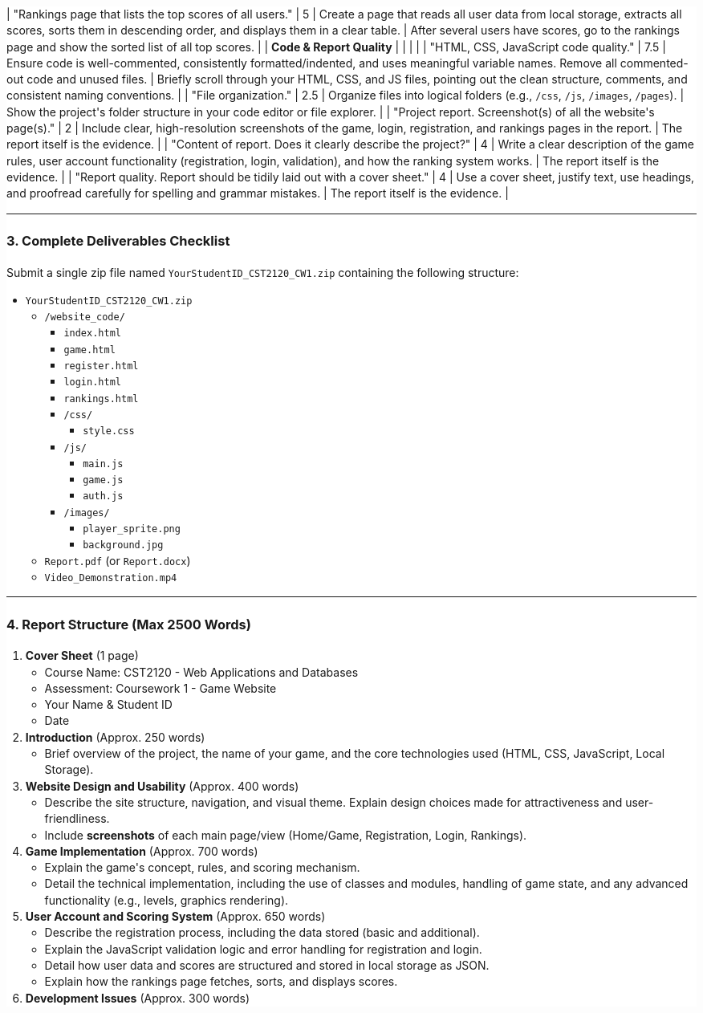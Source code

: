 | "Rankings page that lists the top scores of all users."  | 5 | Create a page that reads all user data from local storage, extracts all scores, sorts them in descending order, and displays them in a clear table. | After several users have scores, go to the rankings page and show the sorted list of all top scores. |
| **Code & Report Quality** |  |  |  |
| "HTML, CSS, JavaScript code quality."  | 7.5 | Ensure code is well-commented, consistently formatted/indented, and uses meaningful variable names. Remove all commented-out code and unused files. | Briefly scroll through your HTML, CSS, and JS files, pointing out the clean structure, comments, and consistent naming conventions. |
| "File organization."  | 2.5 | Organize files into logical folders (e.g., `/css`, `/js`, `/images`, `/pages`). | Show the project's folder structure in your code editor or file explorer. |
| "Project report. Screenshot(s) of all the website's page(s)."  | 2 | Include clear, high-resolution screenshots of the game, login, registration, and rankings pages in the report. | The report itself is the evidence. |
| "Content of report. Does it clearly describe the project?"  | 4 | Write a clear description of the game rules, user account functionality (registration, login, validation), and how the ranking system works. | The report itself is the evidence. |
| "Report quality. Report should be tidily laid out with a cover sheet."  | 4 | Use a cover sheet, justify text, use headings, and proofread carefully for spelling and grammar mistakes. | The report itself is the evidence. |

-----

### **3. Complete Deliverables Checklist**

Submit a single zip file named `YourStudentID_CST2120_CW1.zip` containing the following structure:

- `YourStudentID_CST2120_CW1.zip`
    - `/website_code/`
        - `index.html`
        - `game.html`
        - `register.html`
        - `login.html`
        - `rankings.html`
        - `/css/`
            - `style.css`
        - `/js/`
            - `main.js`
            - `game.js`
            - `auth.js`
        - `/images/`
            - `player_sprite.png`
            - `background.jpg`
    - `Report.pdf` (or `Report.docx`)
    - `Video_Demonstration.mp4`

-----

### **4. Report Structure (Max 2500 Words)**

1. **Cover Sheet** (1 page)
    - Course Name: CST2120 - Web Applications and Databases
    - Assessment: Coursework 1 - Game Website
    - Your Name & Student ID
    - Date
2. **Introduction** (Approx. 250 words)
    - Brief overview of the project, the name of your game, and the core technologies used (HTML, CSS, JavaScript, Local Storage).
3. **Website Design and Usability** (Approx. 400 words)
    - Describe the site structure, navigation, and visual theme. Explain design choices made for attractiveness and user-friendliness.
    - Include **screenshots** of each main page/view (Home/Game, Registration, Login, Rankings).
4. **Game Implementation** (Approx. 700 words)
    - Explain the game's concept, rules, and scoring mechanism.
    - Detail the technical implementation, including the use of classes and modules, handling of game state, and any advanced functionality (e.g., levels, graphics rendering).
5. **User Account and Scoring System** (Approx. 650 words)
    - Describe the registration process, including the data stored (basic and additional).
    - Explain the JavaScript validation logic and error handling for registration and login.
    - Detail how user data and scores are structured and stored in local storage as JSON.
    - Explain how the rankings page fetches, sorts, and displays scores.
6. **Development Issues** (Approx. 300 words)